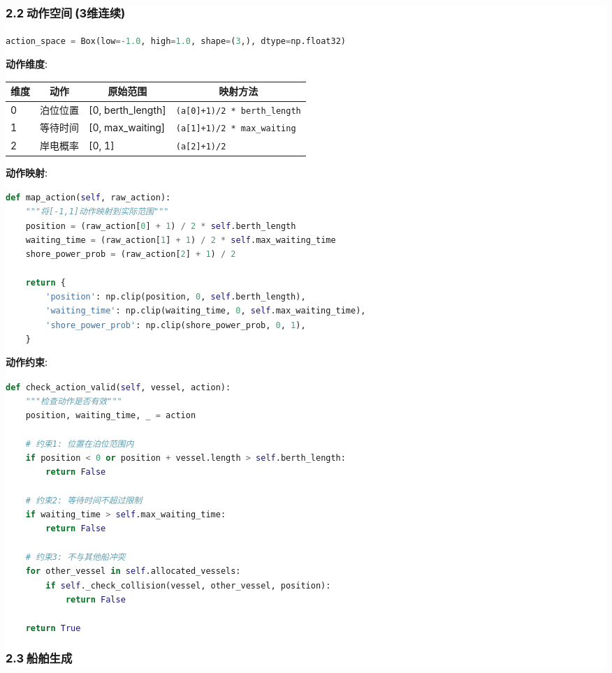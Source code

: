 ### 2.2 动作空间 (3维连续)

```python
action_space = Box(low=-1.0, high=1.0, shape=(3,), dtype=np.float32)
```

**动作维度**:

| 维度 | 动作 | 原始范围 | 映射方法 |
|------|------|---------|----------|
| 0 | 泊位位置 | [0, berth_length] | `(a[0]+1)/2 * berth_length` |
| 1 | 等待时间 | [0, max_waiting] | `(a[1]+1)/2 * max_waiting` |
| 2 | 岸电概率 | [0, 1] | `(a[2]+1)/2` |

**动作映射**:
```python
def map_action(self, raw_action):
    """将[-1,1]动作映射到实际范围"""
    position = (raw_action[0] + 1) / 2 * self.berth_length
    waiting_time = (raw_action[1] + 1) / 2 * self.max_waiting_time
    shore_power_prob = (raw_action[2] + 1) / 2

    return {
        'position': np.clip(position, 0, self.berth_length),
        'waiting_time': np.clip(waiting_time, 0, self.max_waiting_time),
        'shore_power_prob': np.clip(shore_power_prob, 0, 1),
    }
```

**动作约束**:
```python
def check_action_valid(self, vessel, action):
    """检查动作是否有效"""
    position, waiting_time, _ = action

    # 约束1: 位置在泊位范围内
    if position < 0 or position + vessel.length > self.berth_length:
        return False

    # 约束2: 等待时间不超过限制
    if waiting_time > self.max_waiting_time:
        return False

    # 约束3: 不与其他船冲突
    for other_vessel in self.allocated_vessels:
        if self._check_collision(vessel, other_vessel, position):
            return False

    return True
```

### 2.3 船舶生成
